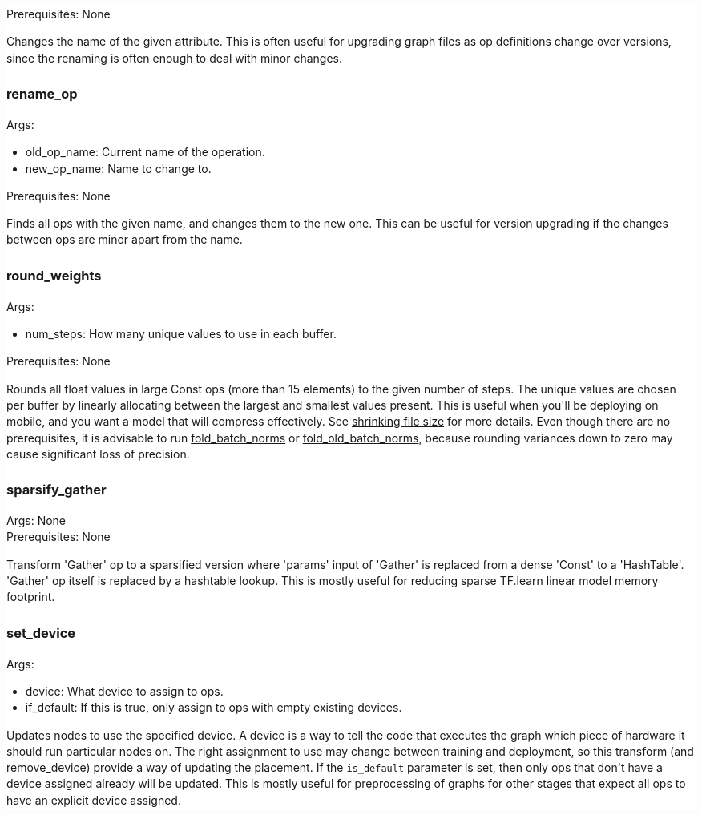 Prerequisites: None

Changes the name of the given attribute. This is often useful for upgrading
graph files as op definitions change over versions, since the renaming is often
enough to deal with minor changes.

### rename_op

Args:

*   old_op_name: Current name of the operation.
*   new_op_name: Name to change to.

Prerequisites: None

Finds all ops with the given name, and changes them to the new one. This can be
useful for version upgrading if the changes between ops are minor apart from the
name.

### round_weights

Args:

*   num_steps: How many unique values to use in each buffer.

Prerequisites: None

Rounds all float values in large Const ops (more than 15 elements) to the given
number of steps. The unique values are chosen per buffer by linearly allocating
between the largest and smallest values present. This is useful when you'll be
deploying on mobile, and you want a model that will compress effectively. See
[shrinking file size](#shrinking-file-size) for more details. Even though there
are no prerequisites, it is advisable to run
[fold_batch_norms](#fold_batch_norms) or
[fold_old_batch_norms](#fold_old_batch_norms), because rounding variances down
to zero may cause significant loss of precision.

### sparsify_gather

Args: None \
Prerequisites: None

Transform 'Gather' op to a sparsified version where 'params' input of 'Gather'
is replaced from a dense 'Const' to a 'HashTable'. 'Gather' op itself is
replaced by a hashtable lookup. This is mostly useful for reducing sparse
TF.learn linear model memory footprint.

### set_device

Args:

*   device: What device to assign to ops.
*   if_default: If this is true, only assign to ops with empty existing devices.

Updates nodes to use the specified device. A device is a way to tell the code
that executes the graph which piece of hardware it should run particular nodes
on. The right assignment to use may change between training and deployment, so
this transform (and [remove_device](#remove_device)) provide a way of updating
the placement. If the `is_default` parameter is set, then only ops that don't
have a device assigned already will be updated. This is mostly useful for
preprocessing of graphs for other stages that expect all ops to have an explicit
device assigned.

